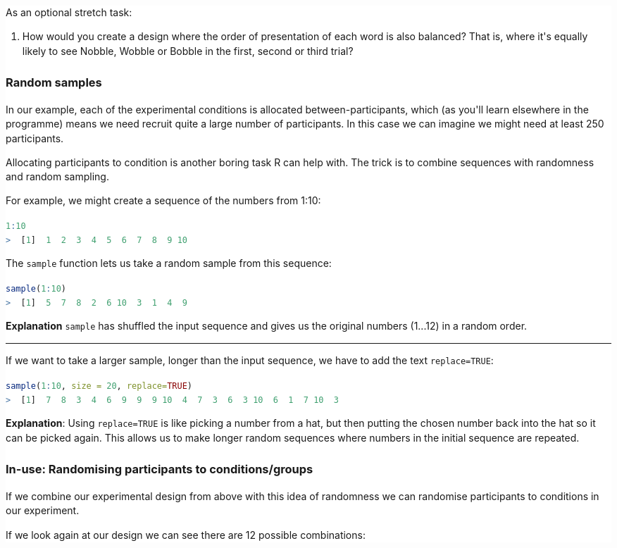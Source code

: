As an optional stretch task:

1. How would you create a design where the order of presentation of each word is also balanced? That
   is, where it's equally likely to see Nobble, Wobble or Bobble in the first, second or third
   trial?

### Random samples

In our example, each of the experimental conditions is allocated between-participants, which (as
you'll learn elsewhere in the programme) means we need recruit quite a large number of participants.
In this case we can imagine we might need at least 250 participants.

Allocating participants to condition is another boring task R can help with. The trick is to combine
sequences with randomness and random sampling.

For example, we might create a sequence of the numbers from 1:10:


```r
1:10
>  [1]  1  2  3  4  5  6  7  8  9 10
```

The `sample` function lets us take a random sample from this sequence:


```r
sample(1:10)
>  [1]  5  7  8  2  6 10  3  1  4  9
```

**Explanation** `sample` has shuffled the input sequence and gives us the original numbers (1...12)
in a random order.

---

If we want to take a larger sample, longer than the input sequence, we have to add the text
`replace=TRUE`:


```r
sample(1:10, size = 20, replace=TRUE)
>  [1]  7  8  3  4  6  9  9  9 10  4  7  3  6  3 10  6  1  7 10  3
```

**Explanation**: Using `replace=TRUE` is like picking a number from a hat, but then putting the
chosen number back into the hat so it can be picked again. This allows us to make longer random
sequences where numbers in the initial sequence are repeated.

### In-use: Randomising participants to conditions/groups

If we combine our experimental design from above with this idea of randomness we can randomise
participants to conditions in our experiment.

If we look again at our design we can see there are 12 possible combinations:

